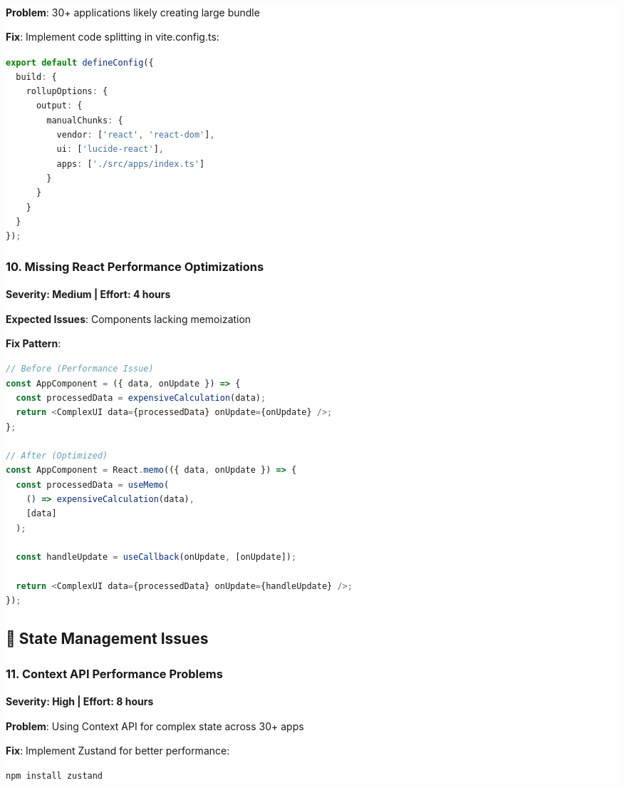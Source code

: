 **Problem**: 30+ applications likely creating large bundle

**Fix**: Implement code splitting in vite.config.ts:
```typescript
export default defineConfig({
  build: {
    rollupOptions: {
      output: {
        manualChunks: {
          vendor: ['react', 'react-dom'],
          ui: ['lucide-react'],
          apps: ['./src/apps/index.ts']
        }
      }
    }
  }
});
```

### 10. **Missing React Performance Optimizations**
**Severity: Medium | Effort: 4 hours**

**Expected Issues**: Components lacking memoization

**Fix Pattern**:
```typescript
// Before (Performance Issue)
const AppComponent = ({ data, onUpdate }) => {
  const processedData = expensiveCalculation(data);
  return <ComplexUI data={processedData} onUpdate={onUpdate} />;
};

// After (Optimized)
const AppComponent = React.memo(({ data, onUpdate }) => {
  const processedData = useMemo(
    () => expensiveCalculation(data),
    [data]
  );
  
  const handleUpdate = useCallback(onUpdate, [onUpdate]);
  
  return <ComplexUI data={processedData} onUpdate={handleUpdate} />;
});
```

## 🔄 State Management Issues

### 11. **Context API Performance Problems**
**Severity: High | Effort: 8 hours**

**Problem**: Using Context API for complex state across 30+ apps

**Fix**: Implement Zustand for better performance:
```bash
npm install zustand
```

